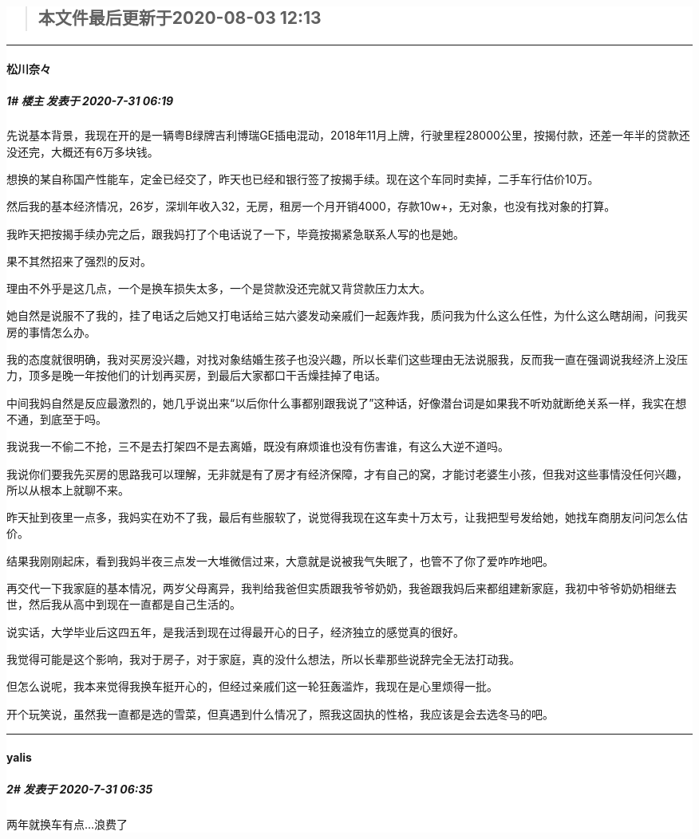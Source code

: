 > ## **本文件最后更新于2020-08-03 12:13** 



-----

####  松川奈々  
##### 1#       楼主       发表于 2020-7-31 06:19




先说基本背景，我现在开的是一辆粤B绿牌吉利博瑞GE插电混动，2018年11月上牌，行驶里程28000公里，按揭付款，还差一年半的贷款还没还完，大概还有6万多块钱。

想换的某自称国产性能车，定金已经交了，昨天也已经和银行签了按揭手续。现在这个车同时卖掉，二手车行估价10万。


然后我的基本经济情况，26岁，深圳年收入32，无房，租房一个月开销4000，存款10w+，无对象，也没有找对象的打算。


我昨天把按揭手续办完之后，跟我妈打了个电话说了一下，毕竟按揭紧急联系人写的也是她。

果不其然招来了强烈的反对。

理由不外乎是这几点，一个是换车损失太多，一个是贷款没还完就又背贷款压力太大。

她自然是说服不了我的，挂了电话之后她又打电话给三姑六婆发动亲戚们一起轰炸我，质问我为什么这么任性，为什么这么瞎胡闹，问我买房的事情怎么办。


我的态度就很明确，我对买房没兴趣，对找对象结婚生孩子也没兴趣，所以长辈们这些理由无法说服我，反而我一直在强调说我经济上没压力，顶多是晚一年按他们的计划再买房，到最后大家都口干舌燥挂掉了电话。

中间我妈自然是反应最激烈的，她几乎说出来“以后你什么事都别跟我说了”这种话，好像潜台词是如果我不听劝就断绝关系一样，我实在想不通，到底至于吗。


我说我一不偷二不抢，三不是去打架四不是去离婚，既没有麻烦谁也没有伤害谁，有这么大逆不道吗。

我说你们要我先买房的思路我可以理解，无非就是有了房才有经济保障，才有自己的窝，才能讨老婆生小孩，但我对这些事情没任何兴趣，所以从根本上就聊不来。

昨天扯到夜里一点多，我妈实在劝不了我，最后有些服软了，说觉得我现在这车卖十万太亏，让我把型号发给她，她找车商朋友问问怎么估价。

结果我刚刚起床，看到我妈半夜三点发一大堆微信过来，大意就是说被我气失眠了，也管不了你了爱咋咋地吧。


再交代一下我家庭的基本情况，两岁父母离异，我判给我爸但实质跟我爷爷奶奶，我爸跟我妈后来都组建新家庭，我初中爷爷奶奶相继去世，然后我从高中到现在一直都是自己生活的。

说实话，大学毕业后这四五年，是我活到现在过得最开心的日子，经济独立的感觉真的很好。

我觉得可能是这个影响，我对于房子，对于家庭，真的没什么想法，所以长辈那些说辞完全无法打动我。


但怎么说呢，我本来觉得我换车挺开心的，但经过亲戚们这一轮狂轰滥炸，我现在是心里烦得一批。

开个玩笑说，虽然我一直都是选的雪菜，但真遇到什么情况了，照我这固执的性格，我应该是会去选冬马的吧。







-----

####  yalis  
##### 2#       发表于 2020-7-31 06:35




两年就换车有点…浪费了
